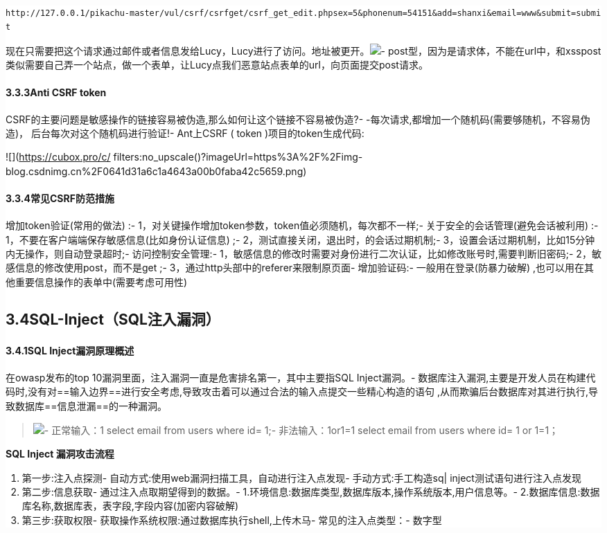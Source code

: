     http://127.0.0.1/pikachu-master/vul/csrf/csrfget/csrf_get_edit.phpsex=5&phonenum=54151&add=shanxi&email=www&submit=submit
    
        

现在只需要把这个请求通过邮件或者信息发给Lucy，Lucy进行了访问。地址被更开。![](https://cubox.pro/c/filters:no_upscale()?imageUrl=https%3A%2F%2Fimg-blog.csdnimg.cn%2F57d0b119509548d8b086a88276837ee9.png%3Fx-oss-process%3Dimage%2Fwatermark%2Ctype_d3F5LXplbmhlaQ%2Cshadow_50%2Ctext_Q1NETiBAd3lkMjAwMQ%3D%3D%2Csize_20%2Ccolor_FFFFFF%2Ct_70%2Cg_se%2Cx_16)-
post型，因为是请求体，不能在url中，和xsspost类似需要自己弄一个站点，做一个表单，让Lucy点我们恶意站点表单的url，向页面提交post请求。

#### 3.3.3Anti CSRF token

CSRF的主要问题是敏感操作的链接容易被伪造,那么如何让这个链接不容易被伪造?-
\-每次请求,都增加一个随机码(需要够随机，不容易伪造)， 后台每次对这个随机码进行验证!-
Ant上CSRF ( token )项目的token生成代码:

![](https://cubox.pro/c/ filters:no_upscale()?imageUrl=https%3A%2F%2Fimg-blog.csdnimg.cn%2F0641d31a6c1a4643a00b0faba42c5659.png)

#### 3.3.4常见CSRF防范措施

增加token验证(常用的做法) :-
1，对关键操作增加token参数，token值必须随机，每次都不一样;-
关于安全的会话管理(避免会话被利用) :-
1，不要在客户端端保存敏感信息(比如身份认证信息) ;-
2，测试直接关闭，退出时，的会话过期机制;-
3，设置会话过期机制，比如15分钟内无操作，则自动登录超时;-
访问控制安全管理:-
1，敏感信息的修改时需要对身份进行二次认证，比如修改账号时,需要判断旧密码;-
2，敏感信息的修改使用post，而不是get ;-
3，通过http头部中的referer来限制原页面-
增加验证码:-
一般用在登录(防暴力破解) ,也可以用在其他重要信息操作的表单中(需要考虑可用性)

## 3.4SQL-Inject（SQL注入漏洞）
#### 3.4.1SQL Inject漏洞原理概述

在owasp发布的top 10漏洞里面，注入漏洞一直是危害排名第一，其中主要指SQL Inject漏洞。-
数据库注入漏洞,主要是开发人员在构建代码时,没有对==输入边界==进行安全考虑,导致攻击着可以通过合法的输入点提交一些精心构造的语句 ,从而欺骗后台数据库对其进行执行,导致数据库==信息泄漏==的一种漏洞。

> ![](https://cubox.pro/c/filters:no_upscale()?imageUrl=https%3A%2F%2Fimg-blog.csdnimg.cn%2Fbc20edb526334474b6662299f0ef9d1b.png)-
> 正常输入：1 select email from users where id= 1;-
> 非法输入：1or1=1 select email from users where id= 1 or 1=1；

**SQL Inject 漏洞攻击流程**

1.  第一步:注入点探测-
    自动方式:使用web漏洞扫描工具，自动进行注入点发现-
    手动方式:手工构造sq| inject测试语句进行注入点发现
2.  第二步:信息获取-
    通过注入点取期望得到的数据。-
    1.环境信息:数据库类型,数据库版本,操作系统版本,用户信息等。-
    2.数据库信息:数据库名称,数据库表，表字段,字段内容(加密内容破解)
3.  第三步:获取权限-
    获取操作系统权限:通过数据库执行shell,上传木马-
    常见的注入点类型：-
    数字型
